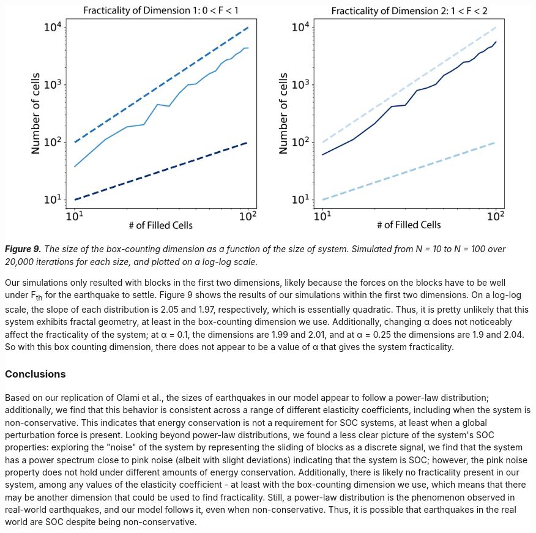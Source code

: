 <p align="center">
 <img src="fractals_2.png" height=370px style="align: center;"></img>
</p>

_**Figure 9.** The size of the box-counting dimension as a function of the size of system. Simulated from N = 10 to N = 100 over 20,000 iterations for each size, and plotted on a log-log scale._

Our simulations only resulted with blocks in the first two dimensions, likely because the forces on the blocks have to be well under F<sub>th</sub> for the earthquake to settle. Figure 9 shows the results of our simulations within the first two dimensions. On a log-log scale, the slope of each distribution is 2.05 and 1.97, respectively, which is essentially quadratic. Thus, it is pretty unlikely that this system exhibits fractal geometry, at least in the box-counting dimension we use. Additionally, changing α does not noticeably affect the fracticality of the system; at α = 0.1, the dimensions are 1.99 and 2.01, and at α = 0.25 the dimensions are 1.9 and 2.04. So with this box counting dimension, there does not appear to be a value of α that gives the system fracticality.

### Conclusions

Based on our replication of Olami et al., the sizes of earthquakes in our model appear to follow a power-law distribution; additionally, we find that this behavior is consistent across a range of different elasticity coefficients, including when the system is non-conservative. This indicates that energy conservation is not a requirement for SOC systems, at least when a global perturbation force is present. Looking beyond power-law distributions, we found a less clear picture of the system's SOC properties: exploring the "noise" of the system by representing the sliding of blocks as a discrete signal, we find that the system has a power spectrum close to pink noise (albeit with slight deviations) indicating that the system is SOC; however, the pink noise property does not hold under different amounts of energy conservation. Additionally, there is likely no fracticality present in our system, among any values of the elasticity coefficient - at least with the box-counting dimension we use, which means that there may be another dimension that could be used to find fracticality. Still, a power-law distribution is the phenomenon observed in real-world earthquakes, and our model follows it, even when non-conservative. Thus, it is possible that earthquakes in the real world are SOC despite being non-conservative.
